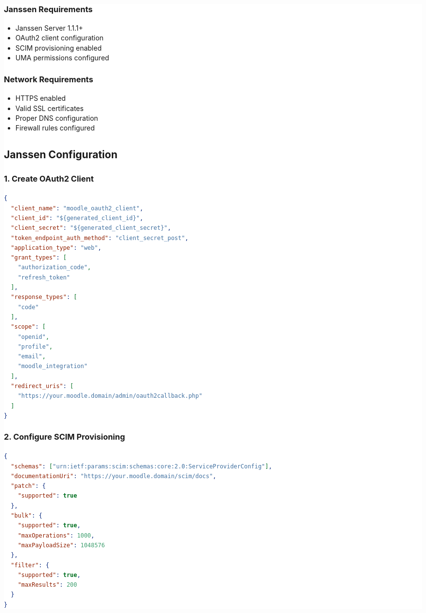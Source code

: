 ### Janssen Requirements
- Janssen Server 1.1.1+
- OAuth2 client configuration
- SCIM provisioning enabled
- UMA permissions configured

### Network Requirements
- HTTPS enabled
- Valid SSL certificates
- Proper DNS configuration
- Firewall rules configured

## Janssen Configuration

### 1. Create OAuth2 Client
```json
{
  "client_name": "moodle_oauth2_client",
  "client_id": "${generated_client_id}",
  "client_secret": "${generated_client_secret}",
  "token_endpoint_auth_method": "client_secret_post",
  "application_type": "web",
  "grant_types": [
    "authorization_code",
    "refresh_token"
  ],
  "response_types": [
    "code"
  ],
  "scope": [
    "openid",
    "profile",
    "email",
    "moodle_integration"
  ],
  "redirect_uris": [
    "https://your.moodle.domain/admin/oauth2callback.php"
  ]
}
```

### 2. Configure SCIM Provisioning
```json
{
  "schemas": ["urn:ietf:params:scim:schemas:core:2.0:ServiceProviderConfig"],
  "documentationUri": "https://your.moodle.domain/scim/docs",
  "patch": {
    "supported": true
  },
  "bulk": {
    "supported": true,
    "maxOperations": 1000,
    "maxPayloadSize": 1048576
  },
  "filter": {
    "supported": true,
    "maxResults": 200
  }
}
```
